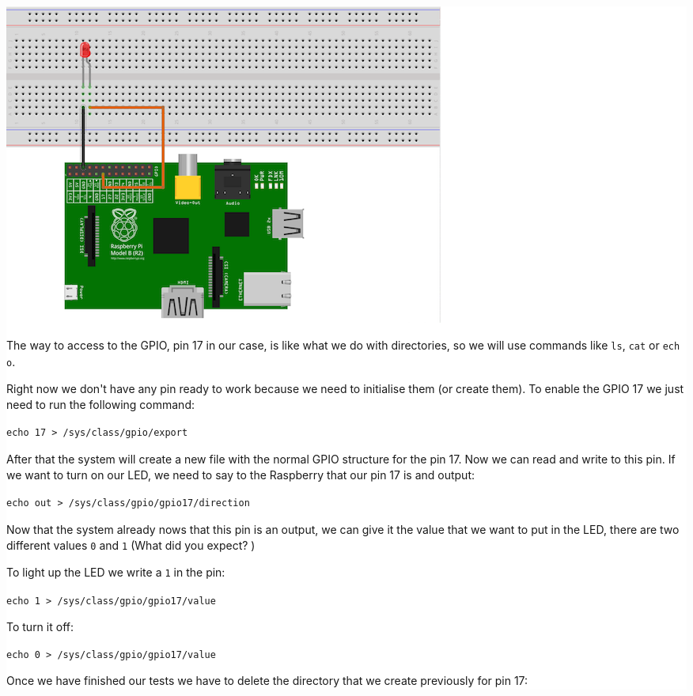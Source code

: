 ![LED project](./LED.png)

The way to access to the GPIO, pin 17 in our case, is like what we do with directories, so we will use commands like `ls`, `cat` or `echo`.

Right now we don't have any pin ready to work because we need to initialise them (or create them). To enable the GPIO 17 we just need to run the following command: 

```
echo 17 > /sys/class/gpio/export
```

After that the system will create a new file with the normal GPIO structure for the pin 17. Now we can read and write to this pin.
If we want to turn on our LED, we need to say to the Raspberry that our pin 17 is and output:

```
echo out > /sys/class/gpio/gpio17/direction
```

Now that the system already nows that this pin is an output, we can give it the value that we want to put in the LED, there are two different values `0` and `1` (What did you expect? )

To light up the LED we write a `1` in the pin:

```
echo 1 > /sys/class/gpio/gpio17/value
```

To turn it off:

```
echo 0 > /sys/class/gpio/gpio17/value
```

Once we have finished our tests we have to delete the directory that we create previously for pin 17:
